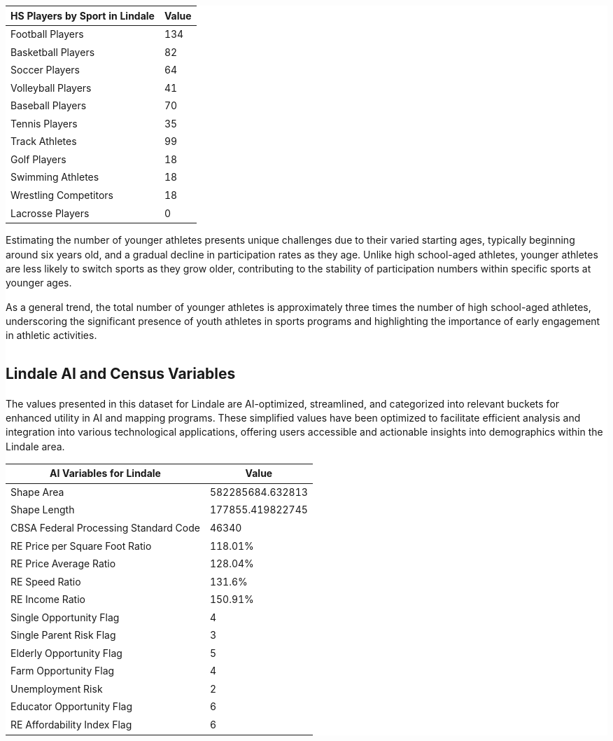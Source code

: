 | HS Players by Sport in Lindale | Value |
|-------------|-------|
| Football Players | 134 |
| Basketball Players | 82 |
| Soccer Players | 64 |
| Volleyball Players | 41 |
| Baseball Players | 70 |
| Tennis Players | 35 |
| Track Athletes | 99 |
| Golf Players | 18 |
| Swimming Athletes | 18 |
| Wrestling Competitors | 18 |
| Lacrosse Players | 0 |

Estimating the number of younger athletes presents unique challenges due to their varied starting ages, typically beginning around six years old, and a gradual decline in participation rates as they age. Unlike high school-aged athletes, younger athletes are less likely to switch sports as they grow older, contributing to the stability of participation numbers within specific sports at younger ages.  

As a general trend, the total number of younger athletes is approximately three times the number of high school-aged athletes, underscoring the significant presence of youth athletes in sports programs and highlighting the importance of early engagement in athletic activities.

## Lindale AI and Census Variables

The values presented in this dataset for Lindale are AI-optimized, streamlined, and categorized into relevant buckets for enhanced utility in AI and mapping programs. These simplified values have been optimized to facilitate efficient analysis and integration into various technological applications, offering users accessible and actionable insights into demographics within the Lindale area.

| AI Variables for Lindale | Value |
|-------------|-------|
| Shape Area | 582285684.632813 |
| Shape Length | 177855.419822745 |
| CBSA Federal Processing Standard Code | 46340 |
| RE Price per Square Foot Ratio | 118.01% |
| RE Price Average Ratio | 128.04% |
| RE Speed Ratio | 131.6% |
| RE Income Ratio | 150.91% |
| Single Opportunity Flag | 4 |
| Single Parent Risk Flag | 3 |
| Elderly Opportunity Flag | 5 |
| Farm Opportunity Flag | 4 |
| Unemployment Risk | 2 |
| Educator Opportunity Flag | 6 |
| RE Affordability Index Flag | 6 |